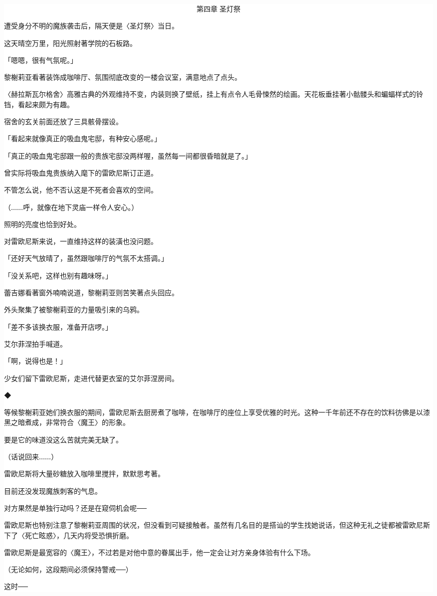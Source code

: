 <p align="center">第四章 圣灯祭</p>

遭受身分不明的魔族袭击后，隔天便是〈圣灯祭〉当日。

这天晴空万里，阳光照射著学院的石板路。

「嗯嗯，很有气氛呢。」

黎榭莉亚看著装饰成咖啡厅、氛围彻底改变的一楼会议室，满意地点了点头。

〈赫拉斯瓦尔格舍〉高雅古典的外观维持不变，内装则换了壁纸，挂上有点令人毛骨悚然的绘画。天花板垂挂著小骷髅头和蝙蝠样式的铃铛，看起来颇为有趣。

宿舍的玄关前面还放了三具骸骨摆设。

「看起来就像真正的吸血鬼宅邸，有种安心感呢。」

「真正的吸血鬼宅邸跟一般的贵族宅邸没两样喔，虽然每一间都很昏暗就是了。」

曾实际将吸血鬼贵族纳入麾下的雷欧尼斯订正道。

不管怎么说，他不否认这是不死者会喜欢的空间。

（……呼，就像在地下灵庙一样令人安心。）

照明的亮度也恰到好处。

对雷欧尼斯来说，一直维持这样的装潢也没问题。

「还好天气放晴了，虽然跟咖啡厅的气氛不太搭调。」

「没关系吧，这样也别有趣味呀。」

蕾吉娜看著窗外喃喃说道，黎榭莉亚则苦笑著点头回应。

外头聚集了被黎榭莉亚的力量吸引来的乌鸦。

「差不多该换衣服，准备开店啰。」

艾尔菲涅拍手喊道。

「啊，说得也是！」

少女们留下雷欧尼斯，走进代替更衣室的艾尔菲涅房间。

◆

等候黎榭莉亚她们换衣服的期间，雷欧尼斯去厨房煮了咖啡，在咖啡厅的座位上享受优雅的时光。这种一千年前还不存在的饮料彷佛是以漆黑之暗煮成，非常符合〈魔王〉的形象。

要是它的味道没这么苦就完美无缺了。

（话说回来……）

雷欧尼斯将大量砂糖放入咖啡里搅拌，默默思考著。

目前还没发现魔族刺客的气息。

对方果然是单独行动吗？还是在窥伺机会呢──

雷欧尼斯也特别注意了黎榭莉亚周围的状况，但没看到可疑接触者。虽然有几名目的是搭讪的学生找她说话，但这种无礼之徒都被雷欧尼斯下了〈死亡眩惑〉，几天内将受恐惧折磨。

雷欧尼斯是最宽容的〈魔王〉，不过若是对他中意的眷属出手，他一定会让对方亲身体验有什么下场。

（无论如何，这段期间必须保持警戒──）

这时──

